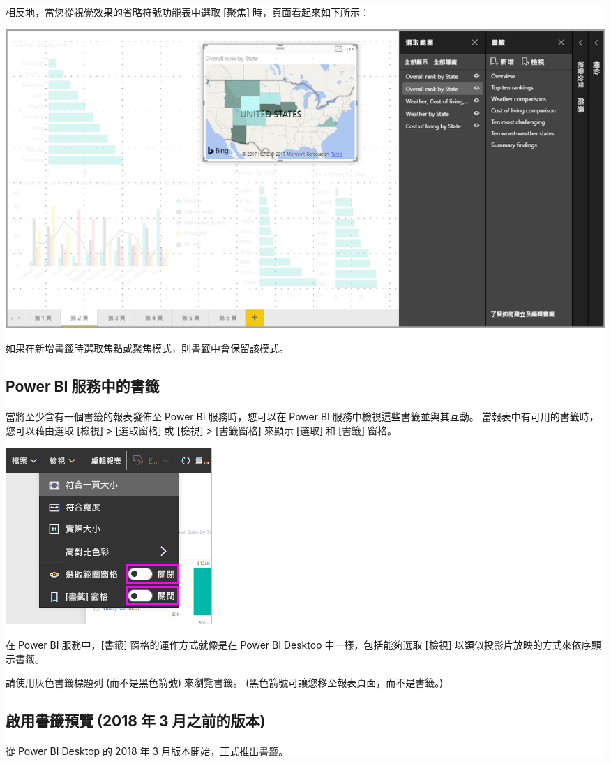相反地，當您從視覺效果的省略符號功能表中選取 [聚焦] 時，頁面看起來如下所示：

![聚焦模式](media/desktop-bookmarks/bookmarks_13.png)

如果在新增書籤時選取焦點或聚焦模式，則書籤中會保留該模式。

## <a name="bookmarks-in-the-power-bi-service"></a>Power BI 服務中的書籤
當將至少含有一個書籤的報表發佈至 Power BI 服務時，您可以在 Power BI 服務中檢視這些書籤並與其互動。 當報表中有可用的書籤時，您可以藉由選取 [檢視] > [選取窗格] 或 [檢視] > [書籤窗格] 來顯示 [選取] 和 [書籤] 窗格。 

![在 Power BI 服務中檢視 [書籤窗格] 和 [選取窗格]](media/desktop-bookmarks/bookmarks_14.png)

在 Power BI 服務中，[書籤] 窗格的運作方式就像是在 Power BI Desktop 中一樣，包括能夠選取 [檢視] 以類似投影片放映的方式來依序顯示書籤。

請使用灰色書籤標題列 (而不是黑色箭號) 來瀏覽書籤。 (黑色箭號可讓您移至報表頁面，而不是書籤。)

## <a name="enable-the-bookmarks-preview-versions-prior-to-march-2018"></a>啟用書籤預覽 (2018 年 3 月之前的版本)
從 Power BI Desktop 的 2018 年 3 月版本開始，正式推出書籤。 
